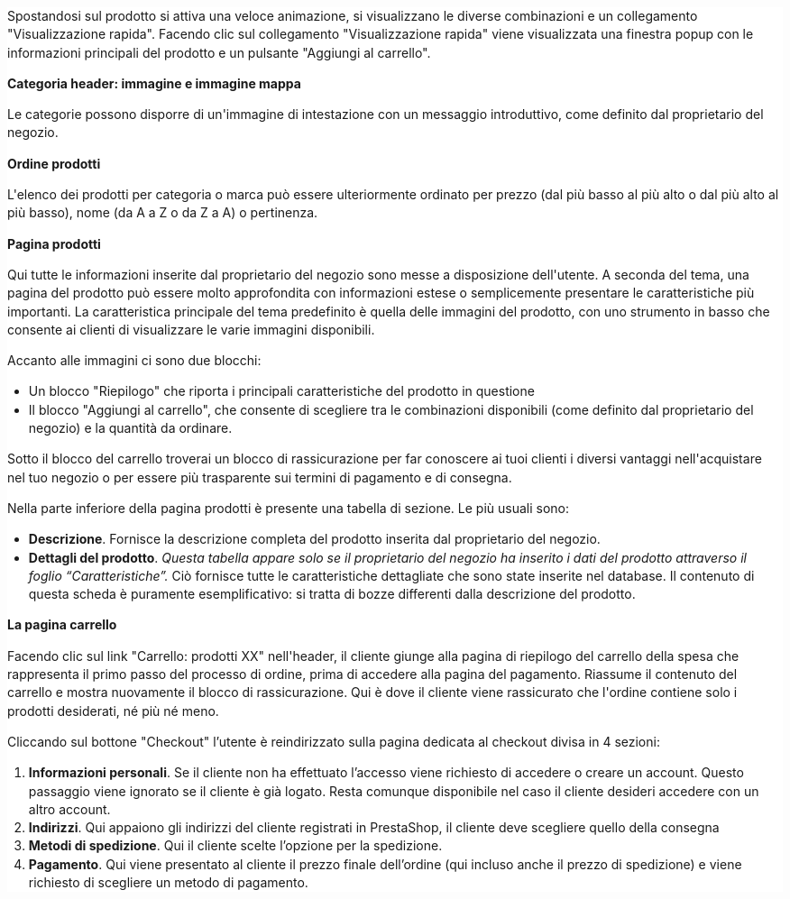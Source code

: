   
Spostandosi sul prodotto si attiva una veloce animazione, si visualizzano le diverse combinazioni e un collegamento "Visualizzazione rapida". Facendo clic sul collegamento "Visualizzazione rapida" viene visualizzata una finestra popup con le informazioni principali del prodotto e un pulsante "Aggiungi al carrello".

**Categoria header: immagine e immagine mappa**

Le categorie possono disporre di un'immagine di intestazione con un messaggio introduttivo, come definito dal proprietario del negozio.

**Ordine prodotti**

L'elenco dei prodotti per categoria o marca può essere ulteriormente ordinato per prezzo \(dal più basso al più alto o dal più alto al più basso\), nome \(da A a Z o da Z a A\) o pertinenza.

**Pagina prodotti**

Qui tutte le informazioni inserite dal proprietario del negozio sono messe a disposizione dell'utente. A seconda del tema, una pagina del prodotto può essere molto approfondita con informazioni estese o semplicemente presentare le caratteristiche più importanti. La caratteristica principale del tema predefinito è quella delle immagini del prodotto, con uno strumento in basso che consente ai clienti di visualizzare le varie immagini disponibili.

Accanto alle immagini ci sono due blocchi:

* Un blocco "Riepilogo" che riporta i principali caratteristiche del prodotto in questione
* Il blocco "Aggiungi al carrello", che consente di scegliere tra le combinazioni disponibili \(come definito dal proprietario del negozio\) e la quantità da ordinare.

Sotto il blocco del carrello troverai un blocco di rassicurazione per far conoscere ai tuoi clienti i diversi vantaggi nell'acquistare nel tuo negozio o per essere più trasparente sui termini di pagamento e di consegna.  
  
Nella parte inferiore della pagina prodotti è presente una tabella di sezione. Le più usuali sono:

* **Descrizione**. Fornisce la descrizione completa del prodotto inserita dal proprietario del negozio.
* **Dettagli del prodotto**. _Questa tabella appare solo se il proprietario del negozio ha inserito i dati del prodotto attraverso il foglio “Caratteristiche”._ Ciò fornisce tutte le caratteristiche dettagliate che sono state inserite nel database. Il contenuto di questa scheda è puramente esemplificativo: si tratta di bozze differenti dalla descrizione del prodotto.

**La pagina carrello**

Facendo clic sul link "Carrello: prodotti XX" nell'header, il cliente giunge alla pagina di riepilogo del carrello della spesa che rappresenta il primo passo del processo di ordine, prima di accedere alla pagina del pagamento. Riassume il contenuto del carrello e mostra nuovamente il blocco di rassicurazione. Qui è dove il cliente viene rassicurato che l'ordine contiene solo i prodotti desiderati, né più né meno.  
  
Cliccando sul bottone "Checkout" l’utente è reindirizzato sulla pagina dedicata al checkout divisa in 4 sezioni:

1. **Informazioni personali**. Se il cliente non ha effettuato l’accesso viene richiesto di accedere o creare un account. Questo passaggio viene ignorato se il cliente è già logato. Resta comunque disponibile nel caso il cliente desideri accedere con un altro account.
2. **Indirizzi**. Qui appaiono gli indirizzi del cliente registrati in PrestaShop, il cliente deve scegliere quello della consegna
3. **Metodi di spedizione**. Qui il cliente scelte l’opzione per la spedizione.
4. **Pagamento**. Qui viene presentato al cliente il prezzo finale dell’ordine \(qui incluso anche il prezzo di spedizione\) e viene richiesto di scegliere un metodo di pagamento.
